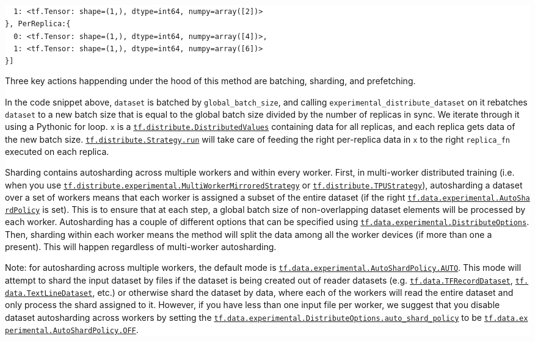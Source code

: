 ```
  1: <tf.Tensor: shape=(1,), dtype=int64, numpy=array([2])>
}, PerReplica:{
  0: <tf.Tensor: shape=(1,), dtype=int64, numpy=array([4])>,
  1: <tf.Tensor: shape=(1,), dtype=int64, numpy=array([6])>
}]
```


Three key actions happending under the hood of this method are batching,
sharding, and prefetching.

In the code snippet above, `dataset` is batched by `global_batch_size`, and
calling `experimental_distribute_dataset` on it rebatches `dataset` to a
new batch size that is equal to the global batch size divided by the number
of replicas in sync. We iterate through it using a Pythonic for loop.
`x` is a <a href="../../../tf/distribute/DistributedValues.md"><code>tf.distribute.DistributedValues</code></a> containing data for all replicas,
and each replica gets data of the new batch size.
<a href="../../../tf/distribute/Strategy.md#run"><code>tf.distribute.Strategy.run</code></a> will take care of feeding the right per-replica
data in `x` to the right `replica_fn` executed on each replica.

Sharding contains autosharding across multiple workers and within every
worker. First, in multi-worker distributed training (i.e. when you use
<a href="../../../tf/distribute/experimental/MultiWorkerMirroredStrategy.md"><code>tf.distribute.experimental.MultiWorkerMirroredStrategy</code></a>
or <a href="../../../tf/distribute/TPUStrategy.md"><code>tf.distribute.TPUStrategy</code></a>), autosharding a dataset over a set of
workers means that each worker is assigned a subset of the entire dataset
(if the right <a href="../../../tf/data/experimental/AutoShardPolicy.md"><code>tf.data.experimental.AutoShardPolicy</code></a> is set). This is to
ensure that at each step, a global batch size of non-overlapping dataset
elements will be processed by each worker. Autosharding has a couple of
different options that can be specified using
<a href="../../../tf/data/experimental/DistributeOptions.md"><code>tf.data.experimental.DistributeOptions</code></a>. Then, sharding within each worker
means the method will split the data among all the worker devices (if more
than one a present). This will happen regardless of multi-worker
autosharding.

Note: for autosharding across multiple workers, the default mode is
<a href="../../../tf/data/experimental/AutoShardPolicy.md#AUTO"><code>tf.data.experimental.AutoShardPolicy.AUTO</code></a>. This mode
will attempt to shard the input dataset by files if the dataset is
being created out of reader datasets (e.g. <a href="../../../tf/data/TFRecordDataset.md"><code>tf.data.TFRecordDataset</code></a>,
<a href="../../../tf/data/TextLineDataset.md"><code>tf.data.TextLineDataset</code></a>, etc.) or otherwise shard the dataset by data,
where each of the workers will read the entire dataset and only process the
shard assigned to it. However, if you have less than one input file per
worker, we suggest that you disable dataset autosharding across workers by
setting the <a href="../../../tf/data/experimental/DistributeOptions.md#auto_shard_policy"><code>tf.data.experimental.DistributeOptions.auto_shard_policy</code></a> to be
<a href="../../../tf/data/experimental/AutoShardPolicy.md#OFF"><code>tf.data.experimental.AutoShardPolicy.OFF</code></a>.
